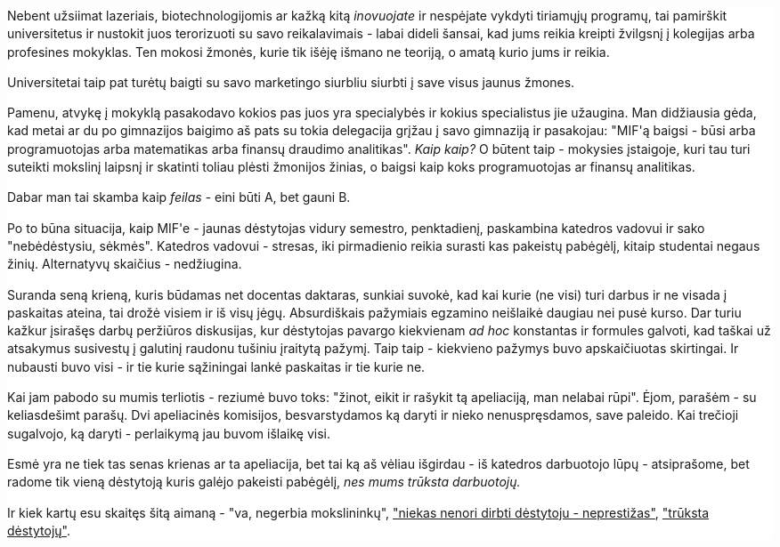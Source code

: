 Nebent užsiimat lazeriais, biotechnologijomis ar kažką kitą
_inovuojate_ ir nespėjate vykdyti tiriamųjų programų, tai pamirškit
universitetus ir nustokit juos terorizuoti su savo reikalavimais -
labai dideli šansai, kad jums reikia kreipti žvilgsnį į kolegijas arba
profesines mokyklas. Ten mokosi žmonės, kurie tik išėję išmano ne
teoriją, o amatą kurio jums ir reikia.

Universitetai taip pat turėtų baigti su savo marketingo siurbliu siurbti
į save visus jaunus žmones.

Pamenu, atvykę į mokyklą pasakodavo kokios pas juos yra specialybės ir
kokius specialistus jie užaugina. Man didžiausia gėda, kad metai ar du
po gimnazijos baigimo aš pats su tokia delegacija grįžau į savo
gimnaziją ir pasakojau: "MIF'ą baigsi - būsi arba programuotojas arba
matematikas arba finansų draudimo analitikas". _Kaip kaip?_ O būtent
taip - mokysies įstaigoje, kuri tau turi suteikti mokslinį laipsnį ir
skatinti toliau plėsti žmonijos žinias, o baigsi kaip koks
programuotojas ar finansų analitikas.

Dabar man tai skamba kaip _feilas_ - eini būti A, bet
gauni B.

Po to būna situacija, kaip MIF'e - jaunas dėstytojas vidury semestro,
penktadienį, paskambina katedros vadovui ir sako "nebėdėstysiu,
sėkmės". Katedros vadovui - stresas, iki pirmadienio reikia surasti
kas pakeistų pabėgėlį, kitaip studentai negaus žinių. Alternatyvų
skaičius - nedžiugina.

Suranda seną krieną, kuris būdamas net docentas daktaras, sunkiai
suvokė, kad kai kurie (ne visi) turi darbus ir ne visada į paskaitas
ateina, tai drožė visiem ir iš visų jėgų. Absurdiškais pažymiais
egzamino neišlaikė daugiau nei pusė kurso. Dar turiu kažkur įsirašęs
darbų peržiūros diskusijas, kur dėstytojas pavargo kiekvienam _ad hoc_
konstantas ir formules galvoti, kad taškai už atsakymus susivestų į
galutinį raudonu tušiniu įraitytą pažymį. Taip taip - kiekvieno
pažymys buvo apskaičiuotas skirtingai. Ir nubausti buvo visi - ir tie
kurie sąžiningai lankė paskaitas ir tie kurie ne.

Kai jam pabodo su mumis terliotis - reziumė buvo toks: "žinot, eikit
ir rašykit tą apeliaciją, man nelabai rūpi". Ėjom, parašėm - su
keliasdešimt parašų. Dvi apeliacinės komisijos, besvarstydamos ką
daryti ir nieko nenuspręsdamos, save paleido. Kai trečioji sugalvojo,
ką daryti - perlaikymą jau buvom išlaikę visi.

Esmė yra ne tiek tas senas krienas ar ta apeliacija, bet tai ką aš
vėliau išgirdau - iš katedros darbuotojo lūpų - atsiprašome, bet
radome tik vieną dėstytoją kuris galėjo pakeisti pabėgėlį, _nes mums
trūksta darbuotojų._

Ir kiek kartų esu skaitęs šitą aimaną - "va, negerbia mokslininkų",
["niekas nenori dirbti dėstytoju - neprestižas"](http://www.delfi.lt/news/daily/education/universitetu-auditorijose-destytojai-senoliai.d?id=10873153),
["trūksta dėstytojų"](http://klaipeda.diena.lt/dienrastis/miestas/destytoju-trukumas-sienauja-specialybes-139184).
